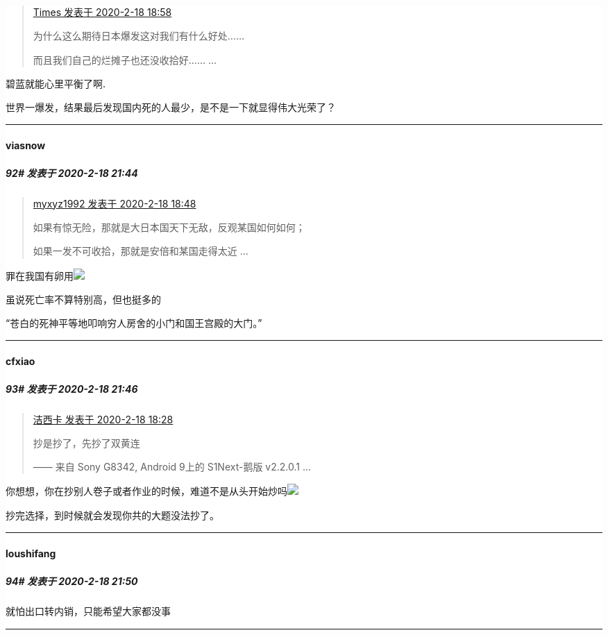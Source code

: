 
<blockquote><a href="httphttps://bbs.saraba1st.com/2b/forum.php?mod=redirect&amp;goto=findpost&amp;pid=46453359&amp;ptid=1914528" target="_blank">Times 发表于 2020-2-18 18:58</a>

为什么这么期待日本爆发这对我们有什么好处……

而且我们自己的烂摊子也还没收拾好...... ...</blockquote>
碧蓝就能心里平衡了啊.

世界一爆发，结果最后发现国内死的人最少，是不是一下就显得伟大光荣了？


-----

####  viasnow  
##### 92#       发表于 2020-2-18 21:44


<blockquote><a href="httphttps://bbs.saraba1st.com/2b/forum.php?mod=redirect&amp;goto=findpost&amp;pid=46453284&amp;ptid=1914528" target="_blank">myxyz1992 发表于 2020-2-18 18:48</a>

如果有惊无险，那就是大日本国天下无敌，反观某国如何如何；

如果一发不可收拾，那就是安倍和某国走得太近 ...</blockquote>
罪在我国有卵用<img src="https://static.saraba1st.com/image/smiley/face2017/003.png" referrerpolicy="no-referrer">

虽说死亡率不算特别高，但也挺多的

“苍白的死神平等地叩响穷人房舍的小门和国王宫殿的大门。”


-----

####  cfxiao  
##### 93#       发表于 2020-2-18 21:46


<blockquote><a href="httphttps://bbs.saraba1st.com/2b/forum.php?mod=redirect&amp;goto=findpost&amp;pid=46453103&amp;ptid=1914528" target="_blank">洁西卡 发表于 2020-2-18 18:28</a>

抄是抄了，先抄了双黄连


—— 来自 Sony G8342, Android 9上的 S1Next-鹅版 v2.2.0.1 ...</blockquote>
你想想，你在抄别人卷子或者作业的时候，难道不是从头开始炒吗<img src="https://static.saraba1st.com/image/smiley/face2017/034.png" referrerpolicy="no-referrer">

抄完选择，到时候就会发现你共的大题没法抄了。


-----

####  loushifang  
##### 94#       发表于 2020-2-18 21:50


就怕出口转内销，只能希望大家都没事


-----

